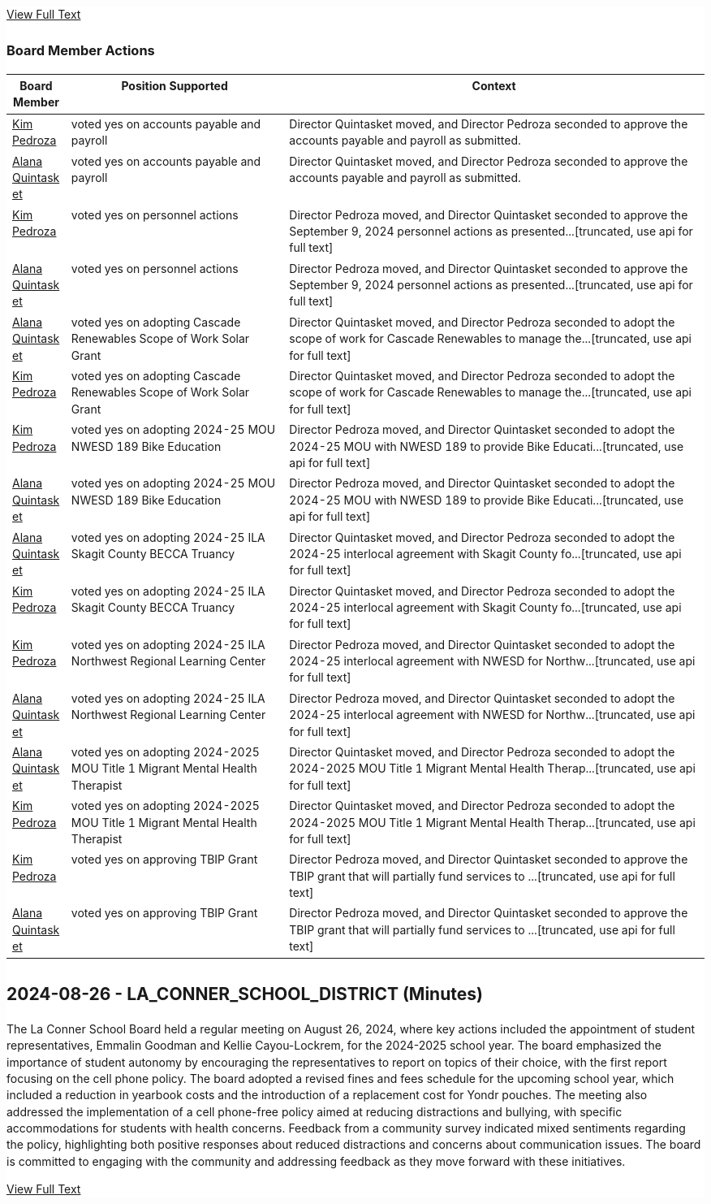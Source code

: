 [View Full Text](https://raw.githubusercontent.com/VoronoiPerspectives/WashingtonStateSchoolBoardExplorer/refs/heads/main/data/countries/usa/states/wa/counties/skagit/school_boards/la_conner_school_district/2024/processed/2024-09-09-minutes.txt)

### Board Member Actions

| Board Member | Position Supported | Context |
|--------------|--------------------|---------|
| [Kim Pedroza](board_member_260.md) | voted yes on accounts payable and payroll | Director Quintasket moved, and Director Pedroza seconded to approve the accounts payable and payroll as submitted. |
| [Alana Quintasket](board_member_257.md) | voted yes on accounts payable and payroll | Director Quintasket moved, and Director Pedroza seconded to approve the accounts payable and payroll as submitted. |
| [Kim Pedroza](board_member_260.md) | voted yes on personnel actions | Director Pedroza moved, and Director Quintasket seconded to approve the September 9, 2024 personnel actions as presented...[truncated, use api for full text] |
| [Alana Quintasket](board_member_257.md) | voted yes on personnel actions | Director Pedroza moved, and Director Quintasket seconded to approve the September 9, 2024 personnel actions as presented...[truncated, use api for full text] |
| [Alana Quintasket](board_member_257.md) | voted yes on adopting Cascade Renewables Scope of Work Solar Grant | Director Quintasket moved, and Director Pedroza seconded to adopt the scope of work for Cascade Renewables to manage the...[truncated, use api for full text] |
| [Kim Pedroza](board_member_260.md) | voted yes on adopting Cascade Renewables Scope of Work Solar Grant | Director Quintasket moved, and Director Pedroza seconded to adopt the scope of work for Cascade Renewables to manage the...[truncated, use api for full text] |
| [Kim Pedroza](board_member_260.md) | voted yes on adopting 2024-25 MOU NWESD 189 Bike Education | Director Pedroza moved, and Director Quintasket seconded to adopt the 2024-25 MOU with NWESD 189 to provide Bike Educati...[truncated, use api for full text] |
| [Alana Quintasket](board_member_257.md) | voted yes on adopting 2024-25 MOU NWESD 189 Bike Education | Director Pedroza moved, and Director Quintasket seconded to adopt the 2024-25 MOU with NWESD 189 to provide Bike Educati...[truncated, use api for full text] |
| [Alana Quintasket](board_member_257.md) | voted yes on adopting 2024-25 ILA Skagit County BECCA Truancy | Director Quintasket moved, and Director Pedroza seconded to adopt the 2024-25 interlocal agreement with Skagit County fo...[truncated, use api for full text] |
| [Kim Pedroza](board_member_260.md) | voted yes on adopting 2024-25 ILA Skagit County BECCA Truancy | Director Quintasket moved, and Director Pedroza seconded to adopt the 2024-25 interlocal agreement with Skagit County fo...[truncated, use api for full text] |
| [Kim Pedroza](board_member_260.md) | voted yes on adopting 2024-25 ILA Northwest Regional Learning Center | Director Pedroza moved, and Director Quintasket seconded to adopt the 2024-25 interlocal agreement with NWESD for Northw...[truncated, use api for full text] |
| [Alana Quintasket](board_member_257.md) | voted yes on adopting 2024-25 ILA Northwest Regional Learning Center | Director Pedroza moved, and Director Quintasket seconded to adopt the 2024-25 interlocal agreement with NWESD for Northw...[truncated, use api for full text] |
| [Alana Quintasket](board_member_257.md) | voted yes on adopting 2024-2025 MOU Title 1 Migrant Mental Health Therapist | Director Quintasket moved, and Director Pedroza seconded to adopt the 2024-2025 MOU Title 1 Migrant Mental Health Therap...[truncated, use api for full text] |
| [Kim Pedroza](board_member_260.md) | voted yes on adopting 2024-2025 MOU Title 1 Migrant Mental Health Therapist | Director Quintasket moved, and Director Pedroza seconded to adopt the 2024-2025 MOU Title 1 Migrant Mental Health Therap...[truncated, use api for full text] |
| [Kim Pedroza](board_member_260.md) | voted yes on approving TBIP Grant | Director Pedroza moved, and Director Quintasket seconded to approve the TBIP grant that will partially fund services to ...[truncated, use api for full text] |
| [Alana Quintasket](board_member_257.md) | voted yes on approving TBIP Grant | Director Pedroza moved, and Director Quintasket seconded to approve the TBIP grant that will partially fund services to ...[truncated, use api for full text] |

## 2024-08-26 - LA_CONNER_SCHOOL_DISTRICT (Minutes)

The La Conner School Board held a regular meeting on August 26, 2024, where key actions included the appointment of student representatives, Emmalin Goodman and Kellie Cayou-Lockrem, for the 2024-2025 school year. The board emphasized the importance of student autonomy by encouraging the representatives to report on topics of their choice, with the first report focusing on the cell phone policy. The board adopted a revised fines and fees schedule for the upcoming school year, which included a reduction in yearbook costs and the introduction of a replacement cost for Yondr pouches. The meeting also addressed the implementation of a cell phone-free policy aimed at reducing distractions and bullying, with specific accommodations for students with health concerns. Feedback from a community survey indicated mixed sentiments regarding the policy, highlighting both positive responses about reduced distractions and concerns about communication issues. The board is committed to engaging with the community and addressing feedback as they move forward with these initiatives.

[View Full Text](https://raw.githubusercontent.com/VoronoiPerspectives/WashingtonStateSchoolBoardExplorer/refs/heads/main/data/countries/usa/states/wa/counties/skagit/school_boards/la_conner_school_district/2024/processed/2024-08-26-minutes.txt)
